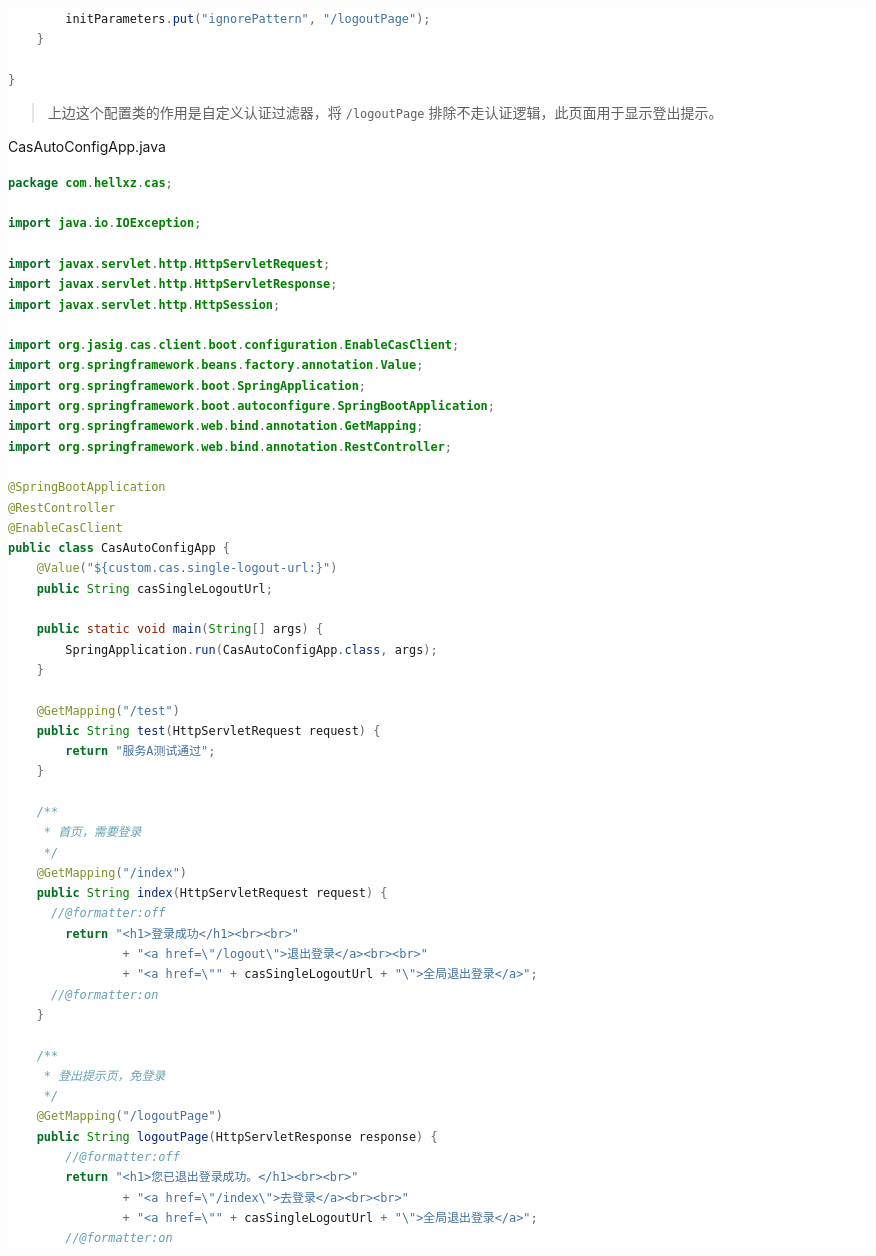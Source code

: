 ```java
        initParameters.put("ignorePattern", "/logoutPage");
    }
 
}
```

> 上边这个配置类的作用是自定义认证过滤器，将 `/logoutPage` 排除不走认证逻辑，此页面用于显示登出提示。

CasAutoConfigApp.java

```java
package com.hellxz.cas;
 
import java.io.IOException;
 
import javax.servlet.http.HttpServletRequest;
import javax.servlet.http.HttpServletResponse;
import javax.servlet.http.HttpSession;
 
import org.jasig.cas.client.boot.configuration.EnableCasClient;
import org.springframework.beans.factory.annotation.Value;
import org.springframework.boot.SpringApplication;
import org.springframework.boot.autoconfigure.SpringBootApplication;
import org.springframework.web.bind.annotation.GetMapping;
import org.springframework.web.bind.annotation.RestController;
 
@SpringBootApplication
@RestController
@EnableCasClient
public class CasAutoConfigApp {
    @Value("${custom.cas.single-logout-url:}")
    public String casSingleLogoutUrl;
 
    public static void main(String[] args) {
        SpringApplication.run(CasAutoConfigApp.class, args);
    }
 
    @GetMapping("/test")
    public String test(HttpServletRequest request) {
        return "服务A测试通过";
    }
    
    /**
     * 首页，需要登录
     */
    @GetMapping("/index")
    public String index(HttpServletRequest request) {
      //@formatter:off
        return "<h1>登录成功</h1><br><br>"
                + "<a href=\"/logout\">退出登录</a><br><br>"
                + "<a href=\"" + casSingleLogoutUrl + "\">全局退出登录</a>";
      //@formatter:on
    }
 
    /**
     * 登出提示页，免登录
     */
    @GetMapping("/logoutPage")
    public String logoutPage(HttpServletResponse response) {
        //@formatter:off
        return "<h1>您已退出登录成功。</h1><br><br>"
                + "<a href=\"/index\">去登录</a><br><br>"
                + "<a href=\"" + casSingleLogoutUrl + "\">全局退出登录</a>";
        //@formatter:on
```